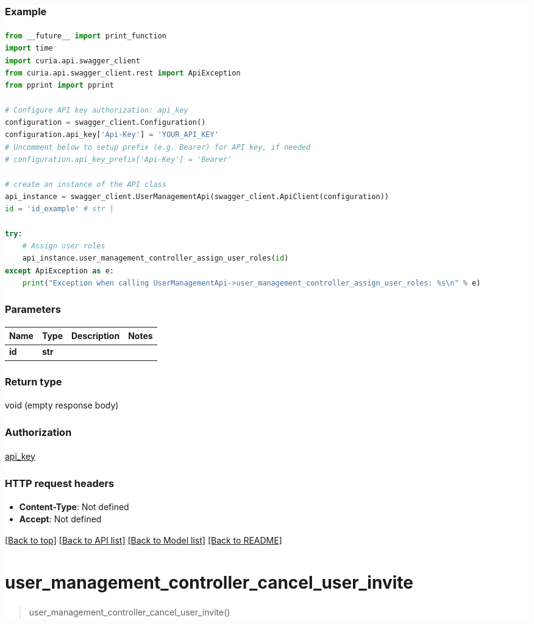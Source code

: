### Example
```python
from __future__ import print_function
import time
import curia.api.swagger_client
from curia.api.swagger_client.rest import ApiException
from pprint import pprint

# Configure API key authorization: api_key
configuration = swagger_client.Configuration()
configuration.api_key['Api-Key'] = 'YOUR_API_KEY'
# Uncomment below to setup prefix (e.g. Bearer) for API key, if needed
# configuration.api_key_prefix['Api-Key'] = 'Bearer'

# create an instance of the API class
api_instance = swagger_client.UserManagementApi(swagger_client.ApiClient(configuration))
id = 'id_example' # str | 

try:
    # Assign user roles
    api_instance.user_management_controller_assign_user_roles(id)
except ApiException as e:
    print("Exception when calling UserManagementApi->user_management_controller_assign_user_roles: %s\n" % e)
```

### Parameters

Name | Type | Description  | Notes
------------- | ------------- | ------------- | -------------
 **id** | **str**|  | 

### Return type

void (empty response body)

### Authorization

[api_key](../README.md#api_key)

### HTTP request headers

 - **Content-Type**: Not defined
 - **Accept**: Not defined

[[Back to top]](#) [[Back to API list]](../README.md#documentation-for-api-endpoints) [[Back to Model list]](../README.md#documentation-for-models) [[Back to README]](../README.md)

# **user_management_controller_cancel_user_invite**
> user_management_controller_cancel_user_invite()
